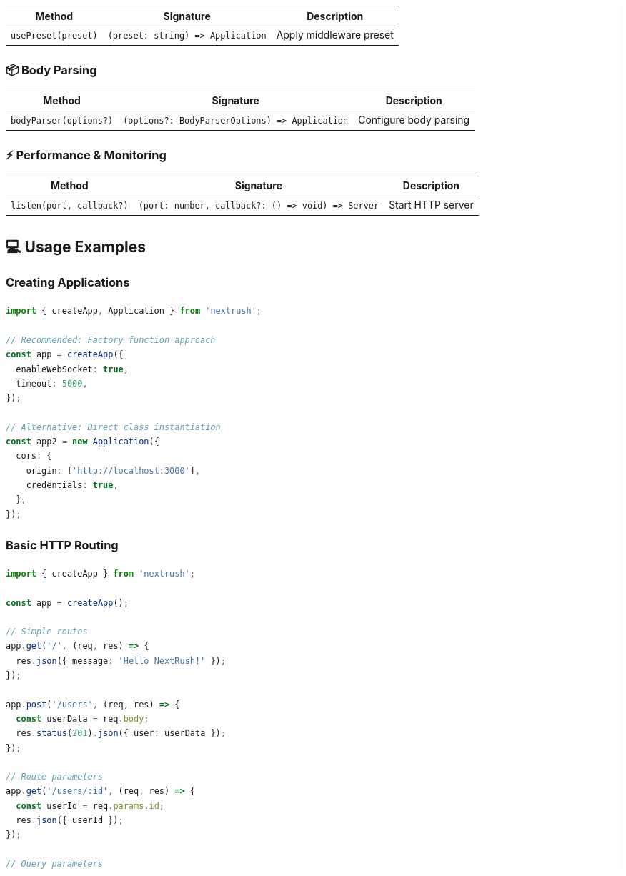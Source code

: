 | Method              | Signature                         | Description             |
| ------------------- | --------------------------------- | ----------------------- |
| `usePreset(preset)` | `(preset: string) => Application` | Apply middleware preset |

### 📦 Body Parsing

| Method                 | Signature                                      | Description            |
| ---------------------- | ---------------------------------------------- | ---------------------- |
| `bodyParser(options?)` | `(options?: BodyParserOptions) => Application` | Configure body parsing |

### ⚡ Performance & Monitoring

| Method                    | Signature                                         | Description       |
| ------------------------- | ------------------------------------------------- | ----------------- |
| `listen(port, callback?)` | `(port: number, callback?: () => void) => Server` | Start HTTP server |

## 💻 Usage Examples

### Creating Applications

```typescript
import { createApp, Application } from 'nextrush';

// Recommended: Factory function approach
const app = createApp({
  enableWebSocket: true,
  timeout: 5000,
});

// Alternative: Direct class instantiation
const app2 = new Application({
  cors: {
    origin: ['http://localhost:3000'],
    credentials: true,
  },
});
```

### Basic HTTP Routing

```typescript
import { createApp } from 'nextrush';

const app = createApp();

// Simple routes
app.get('/', (req, res) => {
  res.json({ message: 'Hello NextRush!' });
});

app.post('/users', (req, res) => {
  const userData = req.body;
  res.status(201).json({ user: userData });
});

// Route parameters
app.get('/users/:id', (req, res) => {
  const userId = req.params.id;
  res.json({ userId });
});

// Query parameters
```